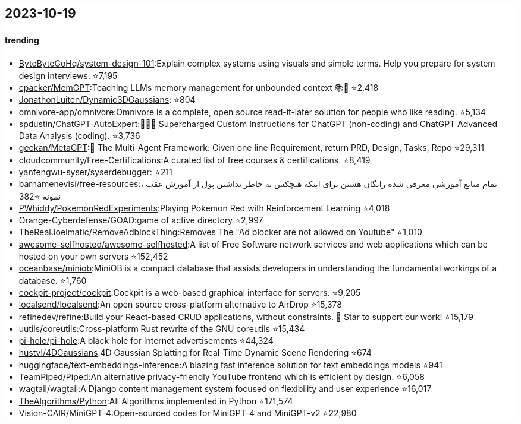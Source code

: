 ## 2023-10-19

#### trending
* [ByteByteGoHq/system-design-101](https://github.com/ByteByteGoHq/system-design-101):Explain complex systems using visuals and simple terms. Help you prepare for system design interviews. ⭐7,195
* [cpacker/MemGPT](https://github.com/cpacker/MemGPT):Teaching LLMs memory management for unbounded context 📚🦙 ⭐2,418
* [JonathonLuiten/Dynamic3DGaussians](https://github.com/JonathonLuiten/Dynamic3DGaussians): ⭐804
* [omnivore-app/omnivore](https://github.com/omnivore-app/omnivore):Omnivore is a complete, open source read-it-later solution for people who like reading. ⭐5,134
* [spdustin/ChatGPT-AutoExpert](https://github.com/spdustin/ChatGPT-AutoExpert):🚀🧠💬 Supercharged Custom Instructions for ChatGPT (non-coding) and ChatGPT Advanced Data Analysis (coding). ⭐3,736
* [geekan/MetaGPT](https://github.com/geekan/MetaGPT):🌟 The Multi-Agent Framework: Given one line Requirement, return PRD, Design, Tasks, Repo ⭐29,311
* [cloudcommunity/Free-Certifications](https://github.com/cloudcommunity/Free-Certifications):A curated list of free courses & certifications. ⭐8,419
* [yanfengwu-syser/syserdebugger](https://github.com/yanfengwu-syser/syserdebugger): ⭐211
* [barnamenevisi/free-resources](https://github.com/barnamenevisi/free-resources):، تمام منابع آموزشی معرفی شده رایگان هستن برای اینکه هیچکس به خاطر نداشتن پول از آموزش عقب نمونه ⭐382
* [PWhiddy/PokemonRedExperiments](https://github.com/PWhiddy/PokemonRedExperiments):Playing Pokemon Red with Reinforcement Learning ⭐4,018
* [Orange-Cyberdefense/GOAD](https://github.com/Orange-Cyberdefense/GOAD):game of active directory ⭐2,997
* [TheRealJoelmatic/RemoveAdblockThing](https://github.com/TheRealJoelmatic/RemoveAdblockThing):Removes The "Ad blocker are not allowed on Youtube" ⭐1,010
* [awesome-selfhosted/awesome-selfhosted](https://github.com/awesome-selfhosted/awesome-selfhosted):A list of Free Software network services and web applications which can be hosted on your own servers ⭐152,452
* [oceanbase/miniob](https://github.com/oceanbase/miniob):MiniOB is a compact database that assists developers in understanding the fundamental workings of a database. ⭐1,760
* [cockpit-project/cockpit](https://github.com/cockpit-project/cockpit):Cockpit is a web-based graphical interface for servers. ⭐9,205
* [localsend/localsend](https://github.com/localsend/localsend):An open source cross-platform alternative to AirDrop ⭐15,378
* [refinedev/refine](https://github.com/refinedev/refine):Build your React-based CRUD applications, without constraints. 🌟 Star to support our work! ⭐15,179
* [uutils/coreutils](https://github.com/uutils/coreutils):Cross-platform Rust rewrite of the GNU coreutils ⭐15,434
* [pi-hole/pi-hole](https://github.com/pi-hole/pi-hole):A black hole for Internet advertisements ⭐44,324
* [hustvl/4DGaussians](https://github.com/hustvl/4DGaussians):4D Gaussian Splatting for Real-Time Dynamic Scene Rendering ⭐674
* [huggingface/text-embeddings-inference](https://github.com/huggingface/text-embeddings-inference):A blazing fast inference solution for text embeddings models ⭐941
* [TeamPiped/Piped](https://github.com/TeamPiped/Piped):An alternative privacy-friendly YouTube frontend which is efficient by design. ⭐6,058
* [wagtail/wagtail](https://github.com/wagtail/wagtail):A Django content management system focused on flexibility and user experience ⭐16,017
* [TheAlgorithms/Python](https://github.com/TheAlgorithms/Python):All Algorithms implemented in Python ⭐171,574
* [Vision-CAIR/MiniGPT-4](https://github.com/Vision-CAIR/MiniGPT-4):Open-sourced codes for MiniGPT-4 and MiniGPT-v2 ⭐22,980
